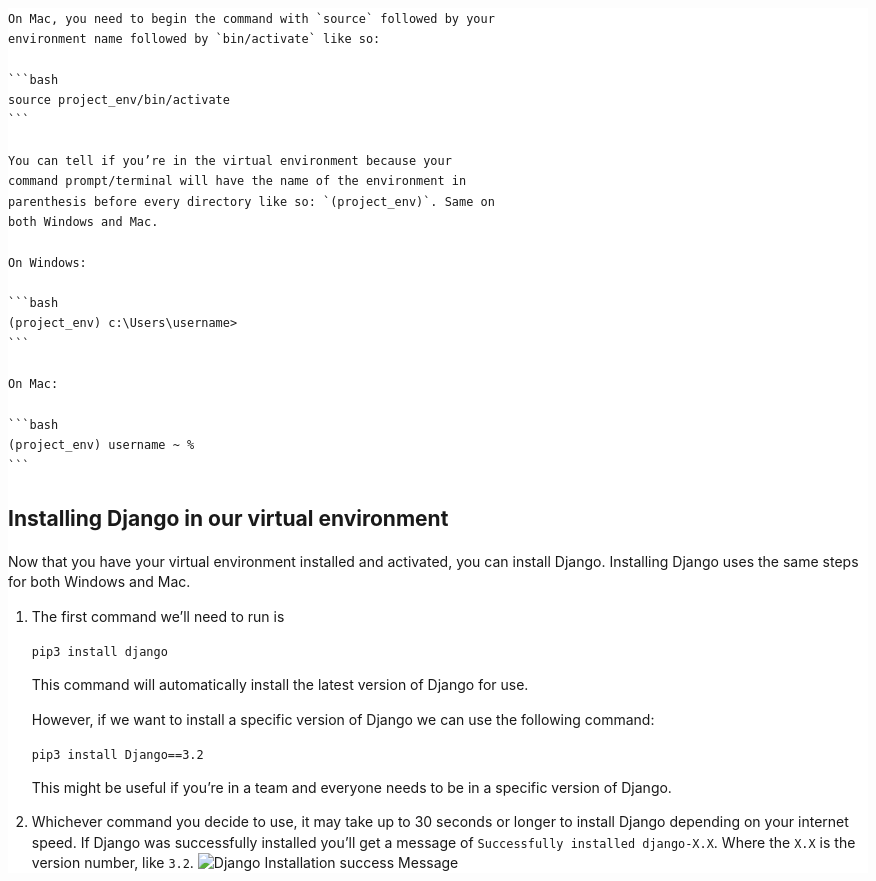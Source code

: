     On Mac, you need to begin the command with `source` followed by your
    environment name followed by `bin/activate` like so:

    ```bash
    source project_env/bin/activate
    ```

    You can tell if you’re in the virtual environment because your
    command prompt/terminal will have the name of the environment in
    parenthesis before every directory like so: `(project_env)`. Same on
    both Windows and Mac.

    On Windows:

    ```bash
    (project_env) c:\Users\username>
    ```

    On Mac:

    ```bash
    (project_env) username ~ %
    ```

## Installing Django in our virtual environment

Now that you have your virtual environment installed and activated, you
can install Django. Installing Django uses the same steps for both
Windows and Mac.

1.  The first command we’ll need to run is

    ```bash
    pip3 install django
    ```

    This command will automatically install the latest version of Django
    for use.

    However, if we want to install a specific version of Django we can
    use the following command:

    ```bash
    pip3 install Django==3.2
    ```

    This might be useful if you’re in a team and everyone needs to be in
    a specific version of Django.

2.  Whichever command you decide to use, it may take up to 30 seconds or
    longer to install Django depending on your internet speed. If Django
    was successfully installed you’ll get a message of
    `Successfully installed django-X.X`. Where the `X.X` is the version
    number, like `3.2`. <img
    src="https://static-assets.codecademy.com/skillpaths/django/deploying/django_successful_installation.png"
    class="img__1JGFO2nlisObc3KeOSGPRp"
    alt="Django Installation success Message" />
